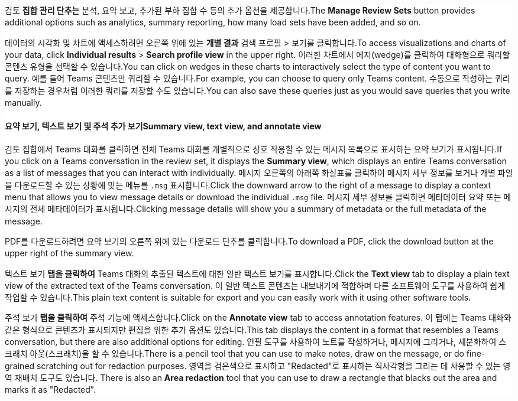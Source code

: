 <span data-ttu-id="f1136-299">검토 **집합 관리 단추는** 분석, 요약 보고, 추가된 부하 집합 수 등의 추가 옵션을 제공합니다.</span><span class="sxs-lookup"><span data-stu-id="f1136-299">The **Manage Review Sets** button provides additional options such as analytics, summary reporting, how many load sets have been added, and so on.</span></span>

<span data-ttu-id="f1136-300">데이터의 시각화 및 차트에 액세스하려면 오른쪽 위에 있는 **개별 결과** 검색 프로필 \>  보기를 클릭합니다.</span><span class="sxs-lookup"><span data-stu-id="f1136-300">To access visualizations and charts of your data, click **Individual results** \> **Search profile view** in the upper right.</span></span> <span data-ttu-id="f1136-301">이러한 차트에서 에지(wedge)를 클릭하여 대화형으로 쿼리할 콘텐츠 유형을 선택할 수 있습니다.</span><span class="sxs-lookup"><span data-stu-id="f1136-301">You can click on wedges in these charts to interactively select the type of content you want to query.</span></span> <span data-ttu-id="f1136-302">예를 들어 Teams 콘텐츠만 쿼리할 수 있습니다.</span><span class="sxs-lookup"><span data-stu-id="f1136-302">For example, you can choose to query only Teams content.</span></span> <span data-ttu-id="f1136-303">수동으로 작성하는 쿼리를 저장하는 경우처럼 이러한 쿼리를 저장할 수도 있습니다.</span><span class="sxs-lookup"><span data-stu-id="f1136-303">You can also save these queries just as you would save queries that you write manually.</span></span>

#### <a name="summary-view-text-view-and-annotate-view"></a><span data-ttu-id="f1136-304">요약 보기, 텍스트 보기 및 주석 추가 보기</span><span class="sxs-lookup"><span data-stu-id="f1136-304">Summary view, text view, and annotate view</span></span>

<span data-ttu-id="f1136-305">검토 집합에서 Teams 대화를 클릭하면 전체 Teams 대화를 개별적으로 상호 작용할 수 있는 메시지 목록으로 표시하는 요약 보기가 표시됩니다.</span><span class="sxs-lookup"><span data-stu-id="f1136-305">If you click on a Teams conversation in the review set, it displays the **Summary view**, which displays an entire Teams conversation as a list of messages that you can interact with individually.</span></span> <span data-ttu-id="f1136-306">메시지 오른쪽의 아래쪽 화살표를 클릭하여 메시지 세부 정보를 보거나 개별 파일을 다운로드할 수 있는 상황에 맞는 메뉴를 `.msg` 표시합니다.</span><span class="sxs-lookup"><span data-stu-id="f1136-306">Click the downward arrow to the right of a message to display a context menu that allows you to view message details or download the individual `.msg` file.</span></span> <span data-ttu-id="f1136-307">메시지 세부 정보를 클릭하면 메타데이터 요약 또는 메시지의 전체 메타데이터가 표시됩니다.</span><span class="sxs-lookup"><span data-stu-id="f1136-307">Clicking message details will show you a summary of metadata or the full metadata of the message.</span></span>

<span data-ttu-id="f1136-308">PDF를 다운로드하려면 요약 보기의 오른쪽 위에 있는 다운로드 단추를 클릭합니다.</span><span class="sxs-lookup"><span data-stu-id="f1136-308">To download a PDF, click the download button at the upper right of the summary view.</span></span>

<span data-ttu-id="f1136-309">텍스트 보기 **탭을 클릭하여** Teams 대화의 추출된 텍스트에 대한 일반 텍스트 보기를 표시합니다.</span><span class="sxs-lookup"><span data-stu-id="f1136-309">Click the **Text view** tab to display a plain text view of the extracted text of the Teams conversation.</span></span> <span data-ttu-id="f1136-310">이 일반 텍스트 콘텐츠는 내보내기에 적합하며 다른 소프트웨어 도구를 사용하여 쉽게 작업할 수 있습니다.</span><span class="sxs-lookup"><span data-stu-id="f1136-310">This plain text content is suitable for export and you can easily work with it using other software tools.</span></span>

<span data-ttu-id="f1136-311">주석 보기 **탭을 클릭하여** 주석 기능에 액세스합니다.</span><span class="sxs-lookup"><span data-stu-id="f1136-311">Click on the **Annotate view** tab to access annotation features.</span></span> <span data-ttu-id="f1136-312">이 탭에는 Teams 대화와 같은 형식으로 콘텐츠가 표시되지만 편집을 위한 추가 옵션도 있습니다.</span><span class="sxs-lookup"><span data-stu-id="f1136-312">This tab displays the content in a format that resembles a Teams conversation, but there are also additional options for editing.</span></span> <span data-ttu-id="f1136-313">연필 도구를 사용하여 노트를 작성하거나, 메시지에 그리거나, 세분화하여 스크래치 아웃(스크래치)을 할 수 있습니다.</span><span class="sxs-lookup"><span data-stu-id="f1136-313">There is a pencil tool that you can use to make notes, draw on the message, or do fine-grained scratching out for redaction purposes.</span></span> <span data-ttu-id="f1136-314">영역을 검은색으로 표시하고 "Redacted"로 표시하는 직사각형을 그리는 데 사용할 수 있는 영역 재배치 도구도 있습니다. </span><span class="sxs-lookup"><span data-stu-id="f1136-314">There is also an **Area redaction** tool that you can use to draw a rectangle that blacks out the area and marks it as "Redacted".</span></span>

